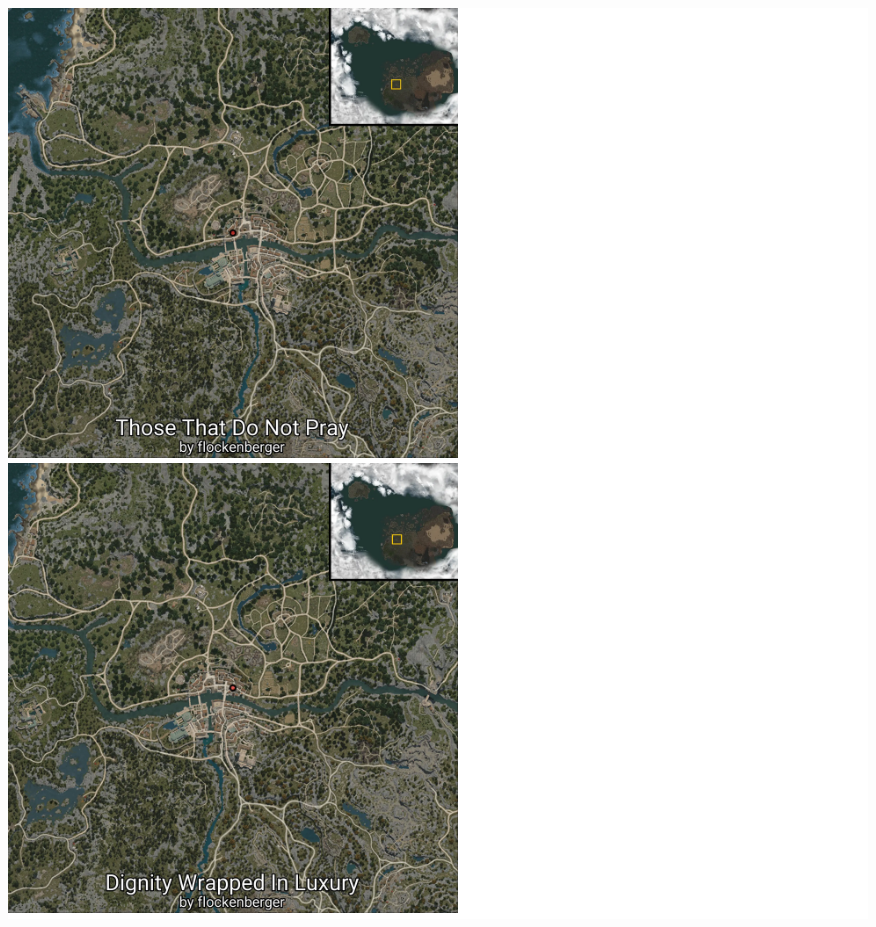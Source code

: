 <img src="./Sophistication II_Those That Do Not Pray_Preview.webp" width="450"/> <img src="./Sophistication II_Dignity Wrapped In Luxury_Preview.webp" width="450"/>